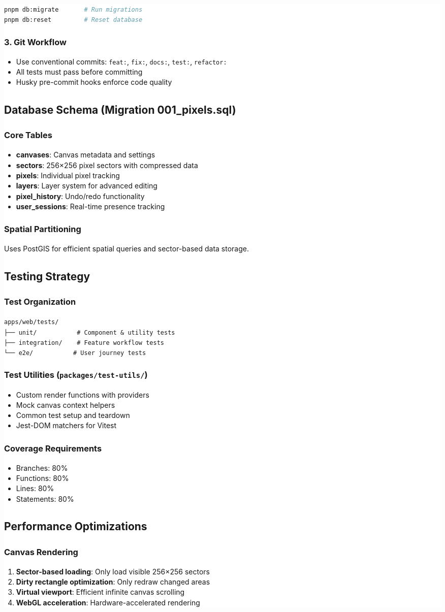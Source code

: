 ```bash
pnpm db:migrate       # Run migrations
pnpm db:reset         # Reset database
```

### 3. Git Workflow
- Use conventional commits: `feat:`, `fix:`, `docs:`, `test:`, `refactor:`
- All tests must pass before committing
- Husky pre-commit hooks enforce code quality

## Database Schema (Migration 001_pixels.sql)

### Core Tables
- **canvases**: Canvas metadata and settings
- **sectors**: 256×256 pixel sectors with compressed data
- **pixels**: Individual pixel tracking
- **layers**: Layer system for advanced editing
- **pixel_history**: Undo/redo functionality
- **user_sessions**: Real-time presence tracking

### Spatial Partitioning
Uses PostGIS for efficient spatial queries and sector-based data storage.

## Testing Strategy

### Test Organization
```
apps/web/tests/
├── unit/           # Component & utility tests
├── integration/    # Feature workflow tests
└── e2e/           # User journey tests
```

### Test Utilities (`packages/test-utils/`)
- Custom render functions with providers
- Mock canvas context helpers
- Common test setup and teardown
- Jest-DOM matchers for Vitest

### Coverage Requirements
- Branches: 80%
- Functions: 80%
- Lines: 80%
- Statements: 80%

## Performance Optimizations

### Canvas Rendering
1. **Sector-based loading**: Only load visible 256×256 sectors
2. **Dirty rectangle optimization**: Only redraw changed areas
3. **Virtual viewport**: Efficient infinite canvas scrolling
4. **WebGL acceleration**: Hardware-accelerated rendering
